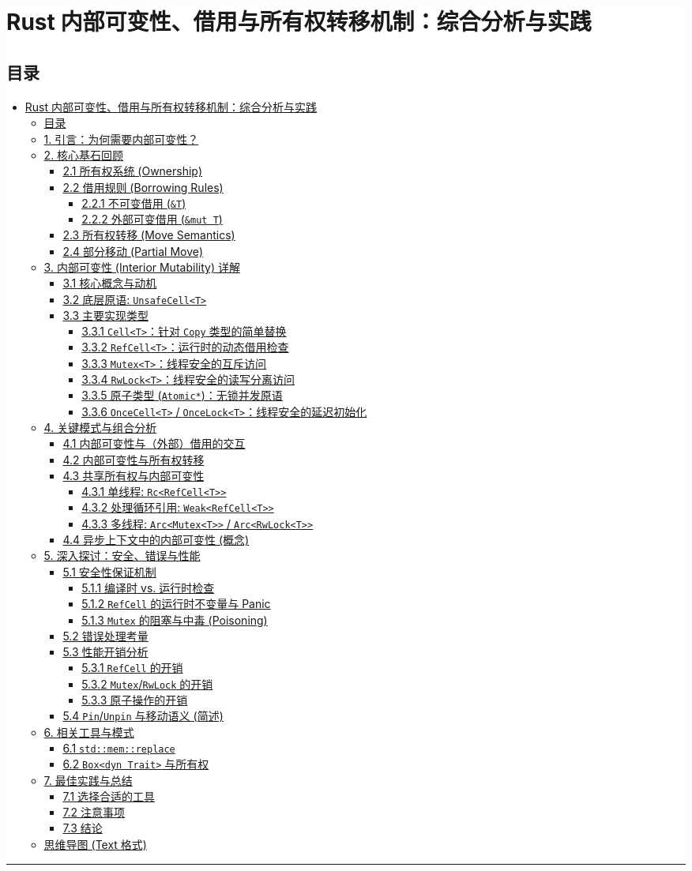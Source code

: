 # Rust 内部可变性、借用与所有权转移机制：综合分析与实践

## 目录

- [Rust 内部可变性、借用与所有权转移机制：综合分析与实践](#rust-内部可变性借用与所有权转移机制综合分析与实践)
  - [目录](#目录)
  - [1. 引言：为何需要内部可变性？](#1-引言为何需要内部可变性)
  - [2. 核心基石回顾](#2-核心基石回顾)
    - [2.1 所有权系统 (Ownership)](#21-所有权系统-ownership)
    - [2.2 借用规则 (Borrowing Rules)](#22-借用规则-borrowing-rules)
      - [2.2.1 不可变借用 (`&T`)](#221-不可变借用-t)
      - [2.2.2 外部可变借用 (`&mut T`)](#222-外部可变借用-mut-t)
    - [2.3 所有权转移 (Move Semantics)](#23-所有权转移-move-semantics)
    - [2.4 部分移动 (Partial Move)](#24-部分移动-partial-move)
  - [3. 内部可变性 (Interior Mutability) 详解](#3-内部可变性-interior-mutability-详解)
    - [3.1 核心概念与动机](#31-核心概念与动机)
    - [3.2 底层原语: `UnsafeCell<T>`](#32-底层原语-unsafecellt)
    - [3.3 主要实现类型](#33-主要实现类型)
      - [3.3.1 `Cell<T>`：针对 `Copy` 类型的简单替换](#331-cellt针对-copy-类型的简单替换)
      - [3.3.2 `RefCell<T>`：运行时的动态借用检查](#332-refcellt运行时的动态借用检查)
      - [3.3.3 `Mutex<T>`：线程安全的互斥访问](#333-mutext线程安全的互斥访问)
      - [3.3.4 `RwLock<T>`：线程安全的读写分离访问](#334-rwlockt线程安全的读写分离访问)
      - [3.3.5 原子类型 (`Atomic*`)：无锁并发原语](#335-原子类型-atomic无锁并发原语)
      - [3.3.6 `OnceCell<T>` / `OnceLock<T>`：线程安全的延迟初始化](#336-oncecellt--oncelockt线程安全的延迟初始化)
  - [4. 关键模式与组合分析](#4-关键模式与组合分析)
    - [4.1 内部可变性与（外部）借用的交互](#41-内部可变性与外部借用的交互)
    - [4.2 内部可变性与所有权转移](#42-内部可变性与所有权转移)
    - [4.3 共享所有权与内部可变性](#43-共享所有权与内部可变性)
      - [4.3.1 单线程: `Rc<RefCell<T>>`](#431-单线程-rcrefcellt)
      - [4.3.2 处理循环引用: `Weak<RefCell<T>>`](#432-处理循环引用-weakrefcellt)
      - [4.3.3 多线程: `Arc<Mutex<T>>` / `Arc<RwLock<T>>`](#433-多线程-arcmutext--arcrwlockt)
    - [4.4 异步上下文中的内部可变性 (概念)](#44-异步上下文中的内部可变性-概念)
  - [5. 深入探讨：安全、错误与性能](#5-深入探讨安全错误与性能)
    - [5.1 安全性保证机制](#51-安全性保证机制)
      - [5.1.1 编译时 vs. 运行时检查](#511-编译时-vs-运行时检查)
      - [5.1.2 `RefCell` 的运行时不变量与 Panic](#512-refcell-的运行时不变量与-panic)
      - [5.1.3 `Mutex` 的阻塞与中毒 (Poisoning)](#513-mutex-的阻塞与中毒-poisoning)
    - [5.2 错误处理考量](#52-错误处理考量)
    - [5.3 性能开销分析](#53-性能开销分析)
      - [5.3.1 `RefCell` 的开销](#531-refcell-的开销)
      - [5.3.2 `Mutex`/`RwLock` 的开销](#532-mutexrwlock-的开销)
      - [5.3.3 原子操作的开销](#533-原子操作的开销)
    - [5.4 `Pin`/`Unpin` 与移动语义 (简述)](#54-pinunpin-与移动语义-简述)
  - [6. 相关工具与模式](#6-相关工具与模式)
    - [6.1 `std::mem::replace`](#61-stdmemreplace)
    - [6.2 `Box<dyn Trait>` 与所有权](#62-boxdyn-trait-与所有权)
  - [7. 最佳实践与总结](#7-最佳实践与总结)
    - [7.1 选择合适的工具](#71-选择合适的工具)
    - [7.2 注意事项](#72-注意事项)
    - [7.3 结论](#73-结论)
  - [思维导图 (Text 格式)](#思维导图-text-格式)

---